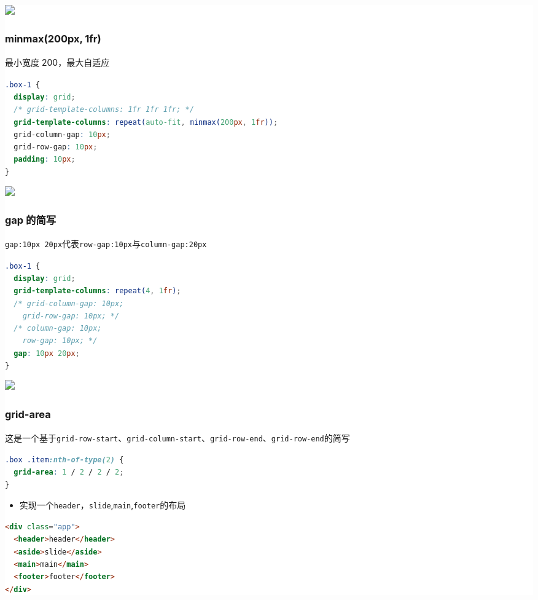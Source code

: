 ![](https://files.mdnice.com/user/24614/142599b5-bff7-4d34-ab77-9dda1eabe0f4.png)

### minmax(200px, 1fr)

最小宽度 200，最大自适应

```css
.box-1 {
  display: grid;
  /* grid-template-columns: 1fr 1fr 1fr; */
  grid-template-columns: repeat(auto-fit, minmax(200px, 1fr));
  grid-column-gap: 10px;
  grid-row-gap: 10px;
  padding: 10px;
}
```

![![](https://files.mdnice.com/user/24614/8c3efc8f-0000-4d22-b203-9fe183a78be1.png)
](https://files.mdnice.com/user/24614/9bab2f74-6cdd-435d-a014-f40b2bacbcd5.png)

### gap 的简写

`gap:10px 20px`代表`row-gap:10px`与`column-gap:20px`

```css
.box-1 {
  display: grid;
  grid-template-columns: repeat(4, 1fr);
  /* grid-column-gap: 10px;
    grid-row-gap: 10px; */
  /* column-gap: 10px;
    row-gap: 10px; */
  gap: 10px 20px;
}
```

![](https://files.mdnice.com/user/24614/15f91202-bf62-463e-a61b-783a432ae166.png)

### grid-area

这是一个基于`grid-row-start`、`grid-column-start`、`grid-row-end`、`grid-row-end`的简写

```css
.box .item:nth-of-type(2) {
  grid-area: 1 / 2 / 2 / 2;
}
```

- 实现一个`header`，`slide`,`main`,`footer`的布局

```html
<div class="app">
  <header>header</header>
  <aside>slide</aside>
  <main>main</main>
  <footer>footer</footer>
</div>
```
